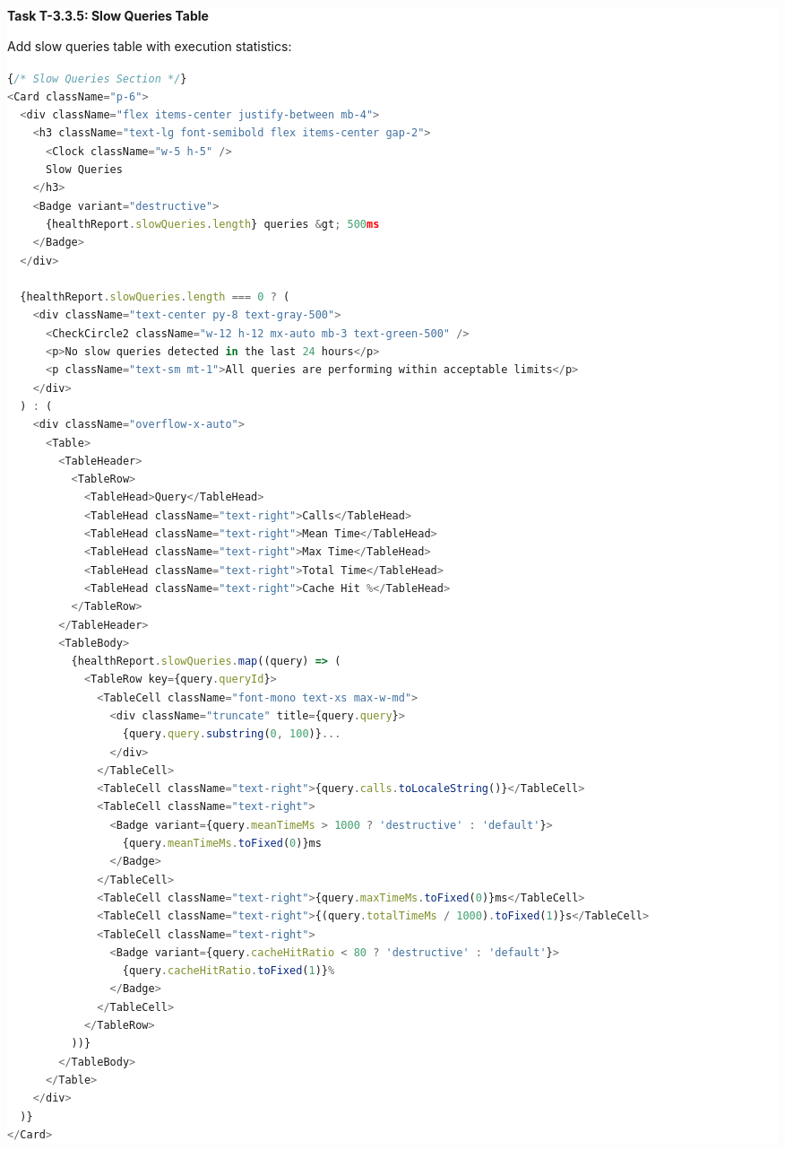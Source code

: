 **Task T-3.3.5: Slow Queries Table**

Add slow queries table with execution statistics:

```typescript
{/* Slow Queries Section */}
<Card className="p-6">
  <div className="flex items-center justify-between mb-4">
    <h3 className="text-lg font-semibold flex items-center gap-2">
      <Clock className="w-5 h-5" />
      Slow Queries
    </h3>
    <Badge variant="destructive">
      {healthReport.slowQueries.length} queries &gt; 500ms
    </Badge>
  </div>
  
  {healthReport.slowQueries.length === 0 ? (
    <div className="text-center py-8 text-gray-500">
      <CheckCircle2 className="w-12 h-12 mx-auto mb-3 text-green-500" />
      <p>No slow queries detected in the last 24 hours</p>
      <p className="text-sm mt-1">All queries are performing within acceptable limits</p>
    </div>
  ) : (
    <div className="overflow-x-auto">
      <Table>
        <TableHeader>
          <TableRow>
            <TableHead>Query</TableHead>
            <TableHead className="text-right">Calls</TableHead>
            <TableHead className="text-right">Mean Time</TableHead>
            <TableHead className="text-right">Max Time</TableHead>
            <TableHead className="text-right">Total Time</TableHead>
            <TableHead className="text-right">Cache Hit %</TableHead>
          </TableRow>
        </TableHeader>
        <TableBody>
          {healthReport.slowQueries.map((query) => (
            <TableRow key={query.queryId}>
              <TableCell className="font-mono text-xs max-w-md">
                <div className="truncate" title={query.query}>
                  {query.query.substring(0, 100)}...
                </div>
              </TableCell>
              <TableCell className="text-right">{query.calls.toLocaleString()}</TableCell>
              <TableCell className="text-right">
                <Badge variant={query.meanTimeMs > 1000 ? 'destructive' : 'default'}>
                  {query.meanTimeMs.toFixed(0)}ms
                </Badge>
              </TableCell>
              <TableCell className="text-right">{query.maxTimeMs.toFixed(0)}ms</TableCell>
              <TableCell className="text-right">{(query.totalTimeMs / 1000).toFixed(1)}s</TableCell>
              <TableCell className="text-right">
                <Badge variant={query.cacheHitRatio < 80 ? 'destructive' : 'default'}>
                  {query.cacheHitRatio.toFixed(1)}%
                </Badge>
              </TableCell>
            </TableRow>
          ))}
        </TableBody>
      </Table>
    </div>
  )}
</Card>
```